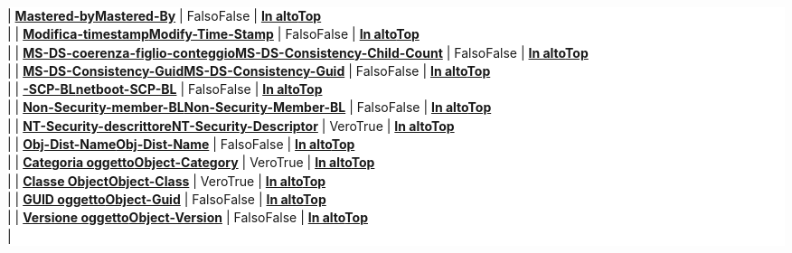 | [<span data-ttu-id="1fc64-257">**Mastered-by**</span><span class="sxs-lookup"><span data-stu-id="1fc64-257">**Mastered-By**</span></span>](a-masteredby.md)                                       | <span data-ttu-id="1fc64-258">Falso</span><span class="sxs-lookup"><span data-stu-id="1fc64-258">False</span></span>     | [<span data-ttu-id="1fc64-259">**In alto**</span><span class="sxs-lookup"><span data-stu-id="1fc64-259">**Top**</span></span>](c-top.md)<br/> |
| [<span data-ttu-id="1fc64-260">**Modifica-timestamp**</span><span class="sxs-lookup"><span data-stu-id="1fc64-260">**Modify-Time-Stamp**</span></span>](a-modifytimestamp.md)                            | <span data-ttu-id="1fc64-261">Falso</span><span class="sxs-lookup"><span data-stu-id="1fc64-261">False</span></span>     | [<span data-ttu-id="1fc64-262">**In alto**</span><span class="sxs-lookup"><span data-stu-id="1fc64-262">**Top**</span></span>](c-top.md)<br/> |
| [<span data-ttu-id="1fc64-263">**MS-DS-coerenza-figlio-conteggio**</span><span class="sxs-lookup"><span data-stu-id="1fc64-263">**MS-DS-Consistency-Child-Count**</span></span>](a-ms-ds-consistencychildcount.md)    | <span data-ttu-id="1fc64-264">Falso</span><span class="sxs-lookup"><span data-stu-id="1fc64-264">False</span></span>     | [<span data-ttu-id="1fc64-265">**In alto**</span><span class="sxs-lookup"><span data-stu-id="1fc64-265">**Top**</span></span>](c-top.md)<br/> |
| [<span data-ttu-id="1fc64-266">**MS-DS-Consistency-Guid**</span><span class="sxs-lookup"><span data-stu-id="1fc64-266">**MS-DS-Consistency-Guid**</span></span>](a-ms-ds-consistencyguid.md)                 | <span data-ttu-id="1fc64-267">Falso</span><span class="sxs-lookup"><span data-stu-id="1fc64-267">False</span></span>     | [<span data-ttu-id="1fc64-268">**In alto**</span><span class="sxs-lookup"><span data-stu-id="1fc64-268">**Top**</span></span>](c-top.md)<br/> |
| [<span data-ttu-id="1fc64-269">**-SCP-BL**</span><span class="sxs-lookup"><span data-stu-id="1fc64-269">**netboot-SCP-BL**</span></span>](a-netbootscpbl.md)                                  | <span data-ttu-id="1fc64-270">Falso</span><span class="sxs-lookup"><span data-stu-id="1fc64-270">False</span></span>     | [<span data-ttu-id="1fc64-271">**In alto**</span><span class="sxs-lookup"><span data-stu-id="1fc64-271">**Top**</span></span>](c-top.md)<br/> |
| [<span data-ttu-id="1fc64-272">**Non-Security-member-BL**</span><span class="sxs-lookup"><span data-stu-id="1fc64-272">**Non-Security-Member-BL**</span></span>](a-nonsecuritymemberbl.md)                   | <span data-ttu-id="1fc64-273">Falso</span><span class="sxs-lookup"><span data-stu-id="1fc64-273">False</span></span>     | [<span data-ttu-id="1fc64-274">**In alto**</span><span class="sxs-lookup"><span data-stu-id="1fc64-274">**Top**</span></span>](c-top.md)<br/> |
| [<span data-ttu-id="1fc64-275">**NT-Security-descrittore**</span><span class="sxs-lookup"><span data-stu-id="1fc64-275">**NT-Security-Descriptor**</span></span>](a-ntsecuritydescriptor.md)                  | <span data-ttu-id="1fc64-276">Vero</span><span class="sxs-lookup"><span data-stu-id="1fc64-276">True</span></span>      | [<span data-ttu-id="1fc64-277">**In alto**</span><span class="sxs-lookup"><span data-stu-id="1fc64-277">**Top**</span></span>](c-top.md)<br/> |
| [<span data-ttu-id="1fc64-278">**Obj-Dist-Name**</span><span class="sxs-lookup"><span data-stu-id="1fc64-278">**Obj-Dist-Name**</span></span>](a-distinguishedname.md)                              | <span data-ttu-id="1fc64-279">Falso</span><span class="sxs-lookup"><span data-stu-id="1fc64-279">False</span></span>     | [<span data-ttu-id="1fc64-280">**In alto**</span><span class="sxs-lookup"><span data-stu-id="1fc64-280">**Top**</span></span>](c-top.md)<br/> |
| [<span data-ttu-id="1fc64-281">**Categoria oggetto**</span><span class="sxs-lookup"><span data-stu-id="1fc64-281">**Object-Category**</span></span>](a-objectcategory.md)                               | <span data-ttu-id="1fc64-282">Vero</span><span class="sxs-lookup"><span data-stu-id="1fc64-282">True</span></span>      | [<span data-ttu-id="1fc64-283">**In alto**</span><span class="sxs-lookup"><span data-stu-id="1fc64-283">**Top**</span></span>](c-top.md)<br/> |
| [<span data-ttu-id="1fc64-284">**Classe Object**</span><span class="sxs-lookup"><span data-stu-id="1fc64-284">**Object-Class**</span></span>](a-objectclass.md)                                     | <span data-ttu-id="1fc64-285">Vero</span><span class="sxs-lookup"><span data-stu-id="1fc64-285">True</span></span>      | [<span data-ttu-id="1fc64-286">**In alto**</span><span class="sxs-lookup"><span data-stu-id="1fc64-286">**Top**</span></span>](c-top.md)<br/> |
| [<span data-ttu-id="1fc64-287">**GUID oggetto**</span><span class="sxs-lookup"><span data-stu-id="1fc64-287">**Object-Guid**</span></span>](a-objectguid.md)                                       | <span data-ttu-id="1fc64-288">Falso</span><span class="sxs-lookup"><span data-stu-id="1fc64-288">False</span></span>     | [<span data-ttu-id="1fc64-289">**In alto**</span><span class="sxs-lookup"><span data-stu-id="1fc64-289">**Top**</span></span>](c-top.md)<br/> |
| [<span data-ttu-id="1fc64-290">**Versione oggetto**</span><span class="sxs-lookup"><span data-stu-id="1fc64-290">**Object-Version**</span></span>](a-objectversion.md)                                 | <span data-ttu-id="1fc64-291">Falso</span><span class="sxs-lookup"><span data-stu-id="1fc64-291">False</span></span>     | [<span data-ttu-id="1fc64-292">**In alto**</span><span class="sxs-lookup"><span data-stu-id="1fc64-292">**Top**</span></span>](c-top.md)<br/> |